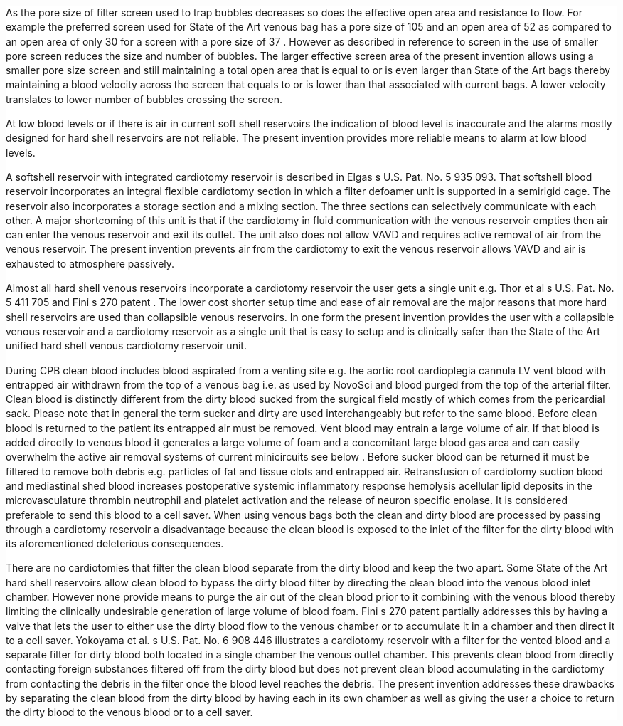 As the pore size of filter screen used to trap bubbles decreases so does the effective open area and resistance to flow. For example the preferred screen used for State of the Art venous bag has a pore size of 105 and an open area of 52 as compared to an open area of only 30 for a screen with a pore size of 37 . However as described in reference to screen in the use of smaller pore screen reduces the size and number of bubbles. The larger effective screen area of the present invention allows using a smaller pore size screen and still maintaining a total open area that is equal to or is even larger than State of the Art bags thereby maintaining a blood velocity across the screen that equals to or is lower than that associated with current bags. A lower velocity translates to lower number of bubbles crossing the screen.

At low blood levels or if there is air in current soft shell reservoirs the indication of blood level is inaccurate and the alarms mostly designed for hard shell reservoirs are not reliable. The present invention provides more reliable means to alarm at low blood levels.

A softshell reservoir with integrated cardiotomy reservoir is described in Elgas s U.S. Pat. No. 5 935 093. That softshell blood reservoir incorporates an integral flexible cardiotomy section in which a filter defoamer unit is supported in a semirigid cage. The reservoir also incorporates a storage section and a mixing section. The three sections can selectively communicate with each other. A major shortcoming of this unit is that if the cardiotomy in fluid communication with the venous reservoir empties then air can enter the venous reservoir and exit its outlet. The unit also does not allow VAVD and requires active removal of air from the venous reservoir. The present invention prevents air from the cardiotomy to exit the venous reservoir allows VAVD and air is exhausted to atmosphere passively.

Almost all hard shell venous reservoirs incorporate a cardiotomy reservoir the user gets a single unit e.g. Thor et al s U.S. Pat. No. 5 411 705 and Fini s 270 patent . The lower cost shorter setup time and ease of air removal are the major reasons that more hard shell reservoirs are used than collapsible venous reservoirs. In one form the present invention provides the user with a collapsible venous reservoir and a cardiotomy reservoir as a single unit that is easy to setup and is clinically safer than the State of the Art unified hard shell venous cardiotomy reservoir unit.

During CPB clean blood includes blood aspirated from a venting site e.g. the aortic root cardioplegia cannula LV vent blood with entrapped air withdrawn from the top of a venous bag i.e. as used by NovoSci and blood purged from the top of the arterial filter. Clean blood is distinctly different from the dirty blood sucked from the surgical field mostly of which comes from the pericardial sack. Please note that in general the term sucker and dirty are used interchangeably but refer to the same blood. Before clean blood is returned to the patient its entrapped air must be removed. Vent blood may entrain a large volume of air. If that blood is added directly to venous blood it generates a large volume of foam and a concomitant large blood gas area and can easily overwhelm the active air removal systems of current minicircuits see below . Before sucker blood can be returned it must be filtered to remove both debris e.g. particles of fat and tissue clots and entrapped air. Retransfusion of cardiotomy suction blood and mediastinal shed blood increases postoperative systemic inflammatory response hemolysis acellular lipid deposits in the microvasculature thrombin neutrophil and platelet activation and the release of neuron specific enolase. It is considered preferable to send this blood to a cell saver. When using venous bags both the clean and dirty blood are processed by passing through a cardiotomy reservoir a disadvantage because the clean blood is exposed to the inlet of the filter for the dirty blood with its aforementioned deleterious consequences.

There are no cardiotomies that filter the clean blood separate from the dirty blood and keep the two apart. Some State of the Art hard shell reservoirs allow clean blood to bypass the dirty blood filter by directing the clean blood into the venous blood inlet chamber. However none provide means to purge the air out of the clean blood prior to it combining with the venous blood thereby limiting the clinically undesirable generation of large volume of blood foam. Fini s 270 patent partially addresses this by having a valve that lets the user to either use the dirty blood flow to the venous chamber or to accumulate it in a chamber and then direct it to a cell saver. Yokoyama et al. s U.S. Pat. No. 6 908 446 illustrates a cardiotomy reservoir with a filter for the vented blood and a separate filter for dirty blood both located in a single chamber the venous outlet chamber. This prevents clean blood from directly contacting foreign substances filtered off from the dirty blood but does not prevent clean blood accumulating in the cardiotomy from contacting the debris in the filter once the blood level reaches the debris. The present invention addresses these drawbacks by separating the clean blood from the dirty blood by having each in its own chamber as well as giving the user a choice to return the dirty blood to the venous blood or to a cell saver.
